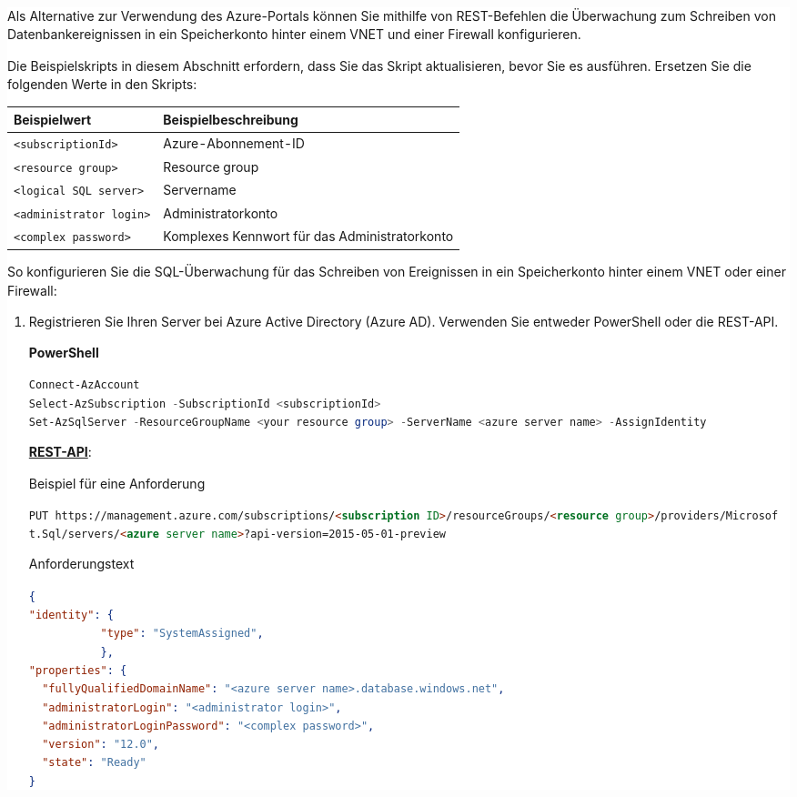 Als Alternative zur Verwendung des Azure-Portals können Sie mithilfe von REST-Befehlen die Überwachung zum Schreiben von Datenbankereignissen in ein Speicherkonto hinter einem VNET und einer Firewall konfigurieren.

Die Beispielskripts in diesem Abschnitt erfordern, dass Sie das Skript aktualisieren, bevor Sie es ausführen. Ersetzen Sie die folgenden Werte in den Skripts:

|Beispielwert|Beispielbeschreibung|
|:-----|:-----|
|`<subscriptionId>`| Azure-Abonnement-ID|
|`<resource group>`| Resource group|
|`<logical SQL server>`| Servername|
|`<administrator login>`| Administratorkonto |
|`<complex password>`| Komplexes Kennwort für das Administratorkonto|

So konfigurieren Sie die SQL-Überwachung für das Schreiben von Ereignissen in ein Speicherkonto hinter einem VNET oder einer Firewall:

1. Registrieren Sie Ihren Server bei Azure Active Directory (Azure AD). Verwenden Sie entweder PowerShell oder die REST-API.

   **PowerShell**

   ```powershell
   Connect-AzAccount
   Select-AzSubscription -SubscriptionId <subscriptionId>
   Set-AzSqlServer -ResourceGroupName <your resource group> -ServerName <azure server name> -AssignIdentity
   ```

   [**REST-API**](https://docs.microsoft.com/rest/api/sql/servers/createorupdate):

   Beispiel für eine Anforderung

   ```html
   PUT https://management.azure.com/subscriptions/<subscription ID>/resourceGroups/<resource group>/providers/Microsoft.Sql/servers/<azure server name>?api-version=2015-05-01-preview
   ```

   Anforderungstext

   ```json
   {
   "identity": {
              "type": "SystemAssigned",
              },
   "properties": {
     "fullyQualifiedDomainName": "<azure server name>.database.windows.net",
     "administratorLogin": "<administrator login>",
     "administratorLoginPassword": "<complex password>",
     "version": "12.0",
     "state": "Ready"
   }
   ```
